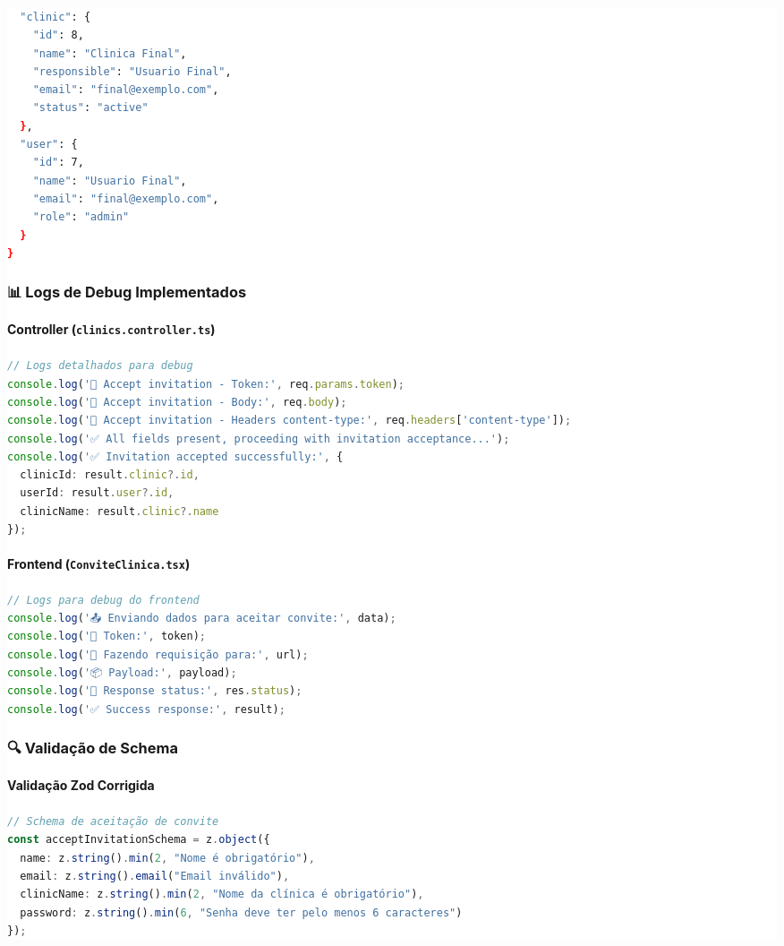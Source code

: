 ```bash
  "clinic": {
    "id": 8,
    "name": "Clinica Final",
    "responsible": "Usuario Final",
    "email": "final@exemplo.com",
    "status": "active"
  },
  "user": {
    "id": 7,
    "name": "Usuario Final",
    "email": "final@exemplo.com",
    "role": "admin"
  }
}
```

### 📊 Logs de Debug Implementados

#### Controller (`clinics.controller.ts`)
```typescript
// Logs detalhados para debug
console.log('🎫 Accept invitation - Token:', req.params.token);
console.log('📝 Accept invitation - Body:', req.body);
console.log('📝 Accept invitation - Headers content-type:', req.headers['content-type']);
console.log('✅ All fields present, proceeding with invitation acceptance...');
console.log('✅ Invitation accepted successfully:', {
  clinicId: result.clinic?.id,
  userId: result.user?.id,
  clinicName: result.clinic?.name
});
```

#### Frontend (`ConviteClinica.tsx`)
```typescript
// Logs para debug do frontend
console.log('📤 Enviando dados para aceitar convite:', data);
console.log('🎫 Token:', token);
console.log('📡 Fazendo requisição para:', url);
console.log('📦 Payload:', payload);
console.log('📡 Response status:', res.status);
console.log('✅ Success response:', result);
```

### 🔍 Validação de Schema

#### Validação Zod Corrigida
```typescript
// Schema de aceitação de convite
const acceptInvitationSchema = z.object({
  name: z.string().min(2, "Nome é obrigatório"),
  email: z.string().email("Email inválido"),
  clinicName: z.string().min(2, "Nome da clínica é obrigatório"),
  password: z.string().min(6, "Senha deve ter pelo menos 6 caracteres")
});
```
